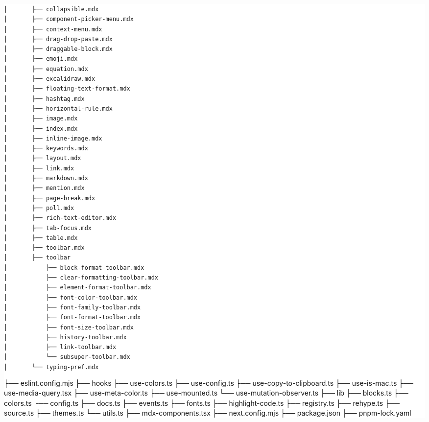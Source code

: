     │       ├── collapsible.mdx
    │       ├── component-picker-menu.mdx
    │       ├── context-menu.mdx
    │       ├── drag-drop-paste.mdx
    │       ├── draggable-block.mdx
    │       ├── emoji.mdx
    │       ├── equation.mdx
    │       ├── excalidraw.mdx
    │       ├── floating-text-format.mdx
    │       ├── hashtag.mdx
    │       ├── horizontal-rule.mdx
    │       ├── image.mdx
    │       ├── index.mdx
    │       ├── inline-image.mdx
    │       ├── keywords.mdx
    │       ├── layout.mdx
    │       ├── link.mdx
    │       ├── markdown.mdx
    │       ├── mention.mdx
    │       ├── page-break.mdx
    │       ├── poll.mdx
    │       ├── rich-text-editor.mdx
    │       ├── tab-focus.mdx
    │       ├── table.mdx
    │       ├── toolbar.mdx
    │       ├── toolbar
    │           ├── block-format-toolbar.mdx
    │           ├── clear-formatting-toolbar.mdx
    │           ├── element-format-toolbar.mdx
    │           ├── font-color-toolbar.mdx
    │           ├── font-family-toolbar.mdx
    │           ├── font-format-toolbar.mdx
    │           ├── font-size-toolbar.mdx
    │           ├── history-toolbar.mdx
    │           ├── link-toolbar.mdx
    │           └── subsuper-toolbar.mdx
    │       └── typing-pref.mdx
├── eslint.config.mjs
├── hooks
    ├── use-colors.ts
    ├── use-config.ts
    ├── use-copy-to-clipboard.ts
    ├── use-is-mac.ts
    ├── use-media-query.tsx
    ├── use-meta-color.ts
    ├── use-mounted.ts
    └── use-mutation-observer.ts
├── lib
    ├── blocks.ts
    ├── colors.ts
    ├── config.ts
    ├── docs.ts
    ├── events.ts
    ├── fonts.ts
    ├── highlight-code.ts
    ├── registry.ts
    ├── rehype.ts
    ├── source.ts
    ├── themes.ts
    └── utils.ts
├── mdx-components.tsx
├── next.config.mjs
├── package.json
├── pnpm-lock.yaml